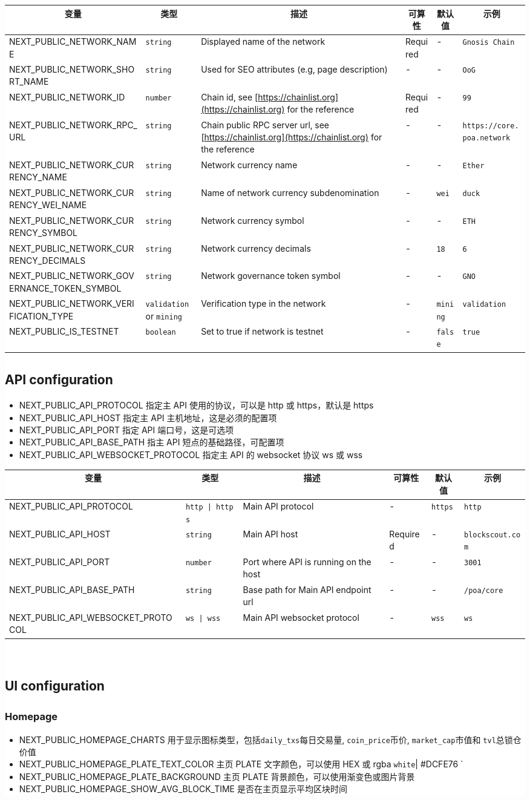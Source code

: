 | 变量                                        | 类型                     | 描述                                                                                              | 可算性   | 默认值   | 示例                       |
| ------------------------------------------- | ------------------------ | ------------------------------------------------------------------------------------------------- | -------- | -------- | -------------------------- |
| NEXT_PUBLIC_NETWORK_NAME                    | `string`                 | Displayed name of the network                                                                     | Required | -        | `Gnosis Chain`             |
| NEXT_PUBLIC_NETWORK_SHORT_NAME              | `string`                 | Used for SEO attributes (e.g, page description)                                                   | -        | -        | `OoG`                      |
| NEXT_PUBLIC_NETWORK_ID                      | `number`                 | Chain id, see [https://chainlist.org](https://chainlist.org) for the reference                    | Required | -        | `99`                       |
| NEXT_PUBLIC_NETWORK_RPC_URL                 | `string`                 | Chain public RPC server url, see [https://chainlist.org](https://chainlist.org) for the reference | -        | -        | `https://core.poa.network` |
| NEXT_PUBLIC_NETWORK_CURRENCY_NAME           | `string`                 | Network currency name                                                                             | -        | -        | `Ether`                    |
| NEXT_PUBLIC_NETWORK_CURRENCY_WEI_NAME       | `string`                 | Name of network currency subdenomination                                                          | -        | `wei`    | `duck`                     |
| NEXT_PUBLIC_NETWORK_CURRENCY_SYMBOL         | `string`                 | Network currency symbol                                                                           | -        | -        | `ETH`                      |
| NEXT_PUBLIC_NETWORK_CURRENCY_DECIMALS       | `string`                 | Network currency decimals                                                                         | -        | `18`     | `6`                        |
| NEXT_PUBLIC_NETWORK_GOVERNANCE_TOKEN_SYMBOL | `string`                 | Network governance token symbol                                                                   | -        | -        | `GNO`                      |
| NEXT_PUBLIC_NETWORK_VERIFICATION_TYPE       | `validation` or `mining` | Verification type in the network                                                                  | -        | `mining` | `validation`               |
| NEXT_PUBLIC_IS_TESTNET                      | `boolean`                | Set to true if network is testnet                                                                 | -        | `false`  | `true`                     |

## API configuration

- NEXT_PUBLIC_API_PROTOCOL 指定主 API 使用的协议，可以是 http 或 https，默认是 https
- NEXT_PUBLIC_API_HOST 指定主 API 主机地址，这是必须的配置项
- NEXT_PUBLIC_API_PORT 指定 API 端口号，这是可选项
- NEXT_PUBLIC_API_BASE_PATH 指主 API 短点的基础路径，可配置项
- NEXT_PUBLIC_API_WEBSOCKET_PROTOCOL 指定主 API 的 websocket 协议 ws 或 wss

| 变量                               | 类型            | 描述                                  | 可算性   | 默认值  | 示例             |
| ---------------------------------- | --------------- | ------------------------------------- | -------- | ------- | ---------------- |
| NEXT_PUBLIC_API_PROTOCOL           | `http \| https` | Main API protocol                     | -        | `https` | `http`           |
| NEXT_PUBLIC_API_HOST               | `string`        | Main API host                         | Required | -       | `blockscout.com` |
| NEXT_PUBLIC_API_PORT               | `number`        | Port where API is running on the host | -        | -       | `3001`           |
| NEXT_PUBLIC_API_BASE_PATH          | `string`        | Base path for Main API endpoint url   | -        | -       | `/poa/core`      |
| NEXT_PUBLIC_API_WEBSOCKET_PROTOCOL | `ws \| wss`     | Main API websocket protocol           | -        | `wss`   | `ws`             |

&nbsp;

## UI configuration

### Homepage

- NEXT_PUBLIC_HOMEPAGE_CHARTS 用于显示图标类型，包括`daily_txs`每日交易量, `coin_price`币价, `market_cap`市值和 `tvl`总锁仓价值
- NEXT_PUBLIC_HOMEPAGE_PLATE_TEXT_COLOR 主页 PLATE 文字颜色，可以使用 HEX 或 rgba `white`| \#DCFE76 `
- NEXT_PUBLIC_HOMEPAGE_PLATE_BACKGROUND 主页 PLATE 背景颜色，可以使用渐变色或图片背景
- NEXT_PUBLIC_HOMEPAGE_SHOW_AVG_BLOCK_TIME 是否在主页显示平均区块时间
